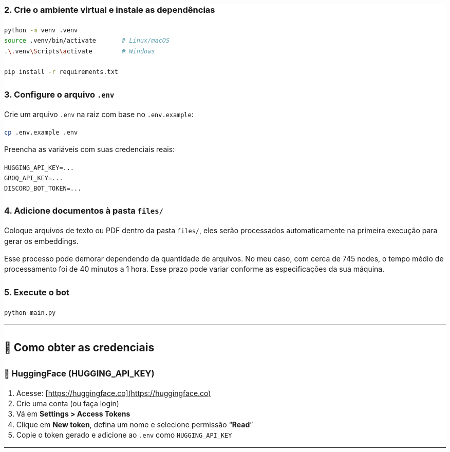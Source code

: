 ### 2. Crie o ambiente virtual e instale as dependências

```bash
python -m venv .venv
source .venv/bin/activate       # Linux/macOS
.\.venv\Scripts\activate        # Windows

pip install -r requirements.txt
```

### 3. Configure o arquivo `.env`

Crie um arquivo `.env` na raiz com base no `.env.example`:

```bash
cp .env.example .env
```

Preencha as variáveis com suas credenciais reais:

```
HUGGING_API_KEY=...
GROQ_API_KEY=...
DISCORD_BOT_TOKEN=...
```

### 4. Adicione documentos à pasta `files/`

Coloque arquivos de texto ou PDF dentro da pasta `files/`, eles serão processados automaticamente na primeira execução para gerar os embeddings.

Esse processo pode demorar dependendo da quantidade de arquivos. No meu caso, com cerca de 745 nodes, o tempo médio de processamento foi de 40 minutos a 1 hora. Esse prazo pode variar conforme as especificações da sua máquina.

### 5. Execute o bot

```bash
python main.py
```

---

## 🤖 Como obter as credenciais

### 🔑 HuggingFace (HUGGING\_API\_KEY)

1. Acesse: [https://huggingface.co](https://huggingface.co)
2. Crie uma conta (ou faça login)
3. Vá em **Settings > Access Tokens**
4. Clique em **New token**, defina um nome e selecione permissão “**Read**”
5. Copie o token gerado e adicione ao `.env` como `HUGGING_API_KEY`

---
